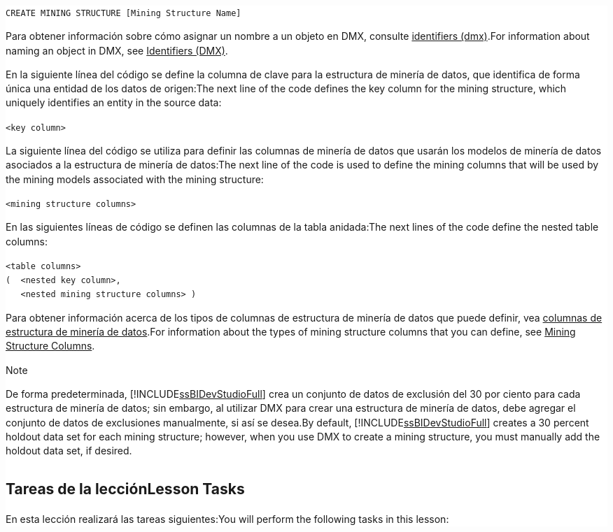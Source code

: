 ```  
CREATE MINING STRUCTURE [Mining Structure Name]  
```  
  
 <span data-ttu-id="c1df1-120">Para obtener información sobre cómo asignar un nombre a un objeto en DMX, consulte [identifiers &#40;dmx&#41;](/sql/dmx/identifiers-dmx).</span><span class="sxs-lookup"><span data-stu-id="c1df1-120">For information about naming an object in DMX, see [Identifiers &#40;DMX&#41;](/sql/dmx/identifiers-dmx).</span></span>  
  
 <span data-ttu-id="c1df1-121">En la siguiente línea del código se define la columna de clave para la estructura de minería de datos, que identifica de forma única una entidad de los datos de origen:</span><span class="sxs-lookup"><span data-stu-id="c1df1-121">The next line of the code defines the key column for the mining structure, which uniquely identifies an entity in the source data:</span></span>  
  
```  
<key column>  
```  
  
 <span data-ttu-id="c1df1-122">La siguiente línea del código se utiliza para definir las columnas de minería de datos que usarán los modelos de minería de datos asociados a la estructura de minería de datos:</span><span class="sxs-lookup"><span data-stu-id="c1df1-122">The next line of the code is used to define the mining columns that will be used by the mining models associated with the mining structure:</span></span>  
  
```  
<mining structure columns>  
```  
  
 <span data-ttu-id="c1df1-123">En las siguientes líneas de código se definen las columnas de la tabla anidada:</span><span class="sxs-lookup"><span data-stu-id="c1df1-123">The next lines of the code define the nested table columns:</span></span>  
  
```  
<table columns>  
(  <nested key column>,  
   <nested mining structure columns> )  
```  
  
 <span data-ttu-id="c1df1-124">Para obtener información acerca de los tipos de columnas de estructura de minería de datos que puede definir, vea [columnas de estructura de minería de datos](../../2014/analysis-services/data-mining/mining-structure-columns.md).</span><span class="sxs-lookup"><span data-stu-id="c1df1-124">For information about the types of mining structure columns that you can define, see [Mining Structure Columns](../../2014/analysis-services/data-mining/mining-structure-columns.md).</span></span>  
  
> [!NOTE]  
>  <span data-ttu-id="c1df1-125">De forma predeterminada, [!INCLUDE[ssBIDevStudioFull](../includes/ssbidevstudiofull-md.md)] crea un conjunto de datos de exclusión del 30 por ciento para cada estructura de minería de datos; sin embargo, al utilizar DMX para crear una estructura de minería de datos, debe agregar el conjunto de datos de exclusiones manualmente, si así se desea.</span><span class="sxs-lookup"><span data-stu-id="c1df1-125">By default, [!INCLUDE[ssBIDevStudioFull](../includes/ssbidevstudiofull-md.md)] creates a 30 percent holdout data set for each mining structure; however, when you use DMX to create a mining structure, you must manually add the holdout data set, if desired.</span></span>  
  
## <a name="lesson-tasks"></a><span data-ttu-id="c1df1-126">Tareas de la lección</span><span class="sxs-lookup"><span data-stu-id="c1df1-126">Lesson Tasks</span></span>  
 <span data-ttu-id="c1df1-127">En esta lección realizará las tareas siguientes:</span><span class="sxs-lookup"><span data-stu-id="c1df1-127">You will perform the following tasks in this lesson:</span></span>  
  